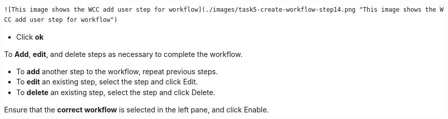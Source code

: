     ![This image shows the WCC add user step for workflow](./images/task5-create-workflow-step14.png "This image shows the WCC add user step for workflow")
  - Click **ok**


To **Add**, **edit**, and delete steps as necessary to complete the workflow.

- To **add** another step to the workflow, repeat previous steps.
- To **edit** an existing step, select the step and click Edit.
- To **delete** an existing step, select the step and click Delete.

Ensure that the **correct workflow** is selected in the left pane, and click Enable.